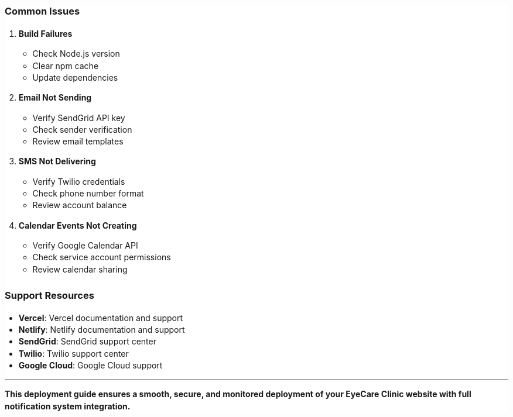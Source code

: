 ### **Common Issues**

1. **Build Failures**
   - Check Node.js version
   - Clear npm cache
   - Update dependencies

2. **Email Not Sending**
   - Verify SendGrid API key
   - Check sender verification
   - Review email templates

3. **SMS Not Delivering**
   - Verify Twilio credentials
   - Check phone number format
   - Review account balance

4. **Calendar Events Not Creating**
   - Verify Google Calendar API
   - Check service account permissions
   - Review calendar sharing

### **Support Resources**

- **Vercel**: Vercel documentation and support
- **Netlify**: Netlify documentation and support
- **SendGrid**: SendGrid support center
- **Twilio**: Twilio support center
- **Google Cloud**: Google Cloud support

---

**This deployment guide ensures a smooth, secure, and monitored deployment of your EyeCare Clinic website with full notification system integration.**

